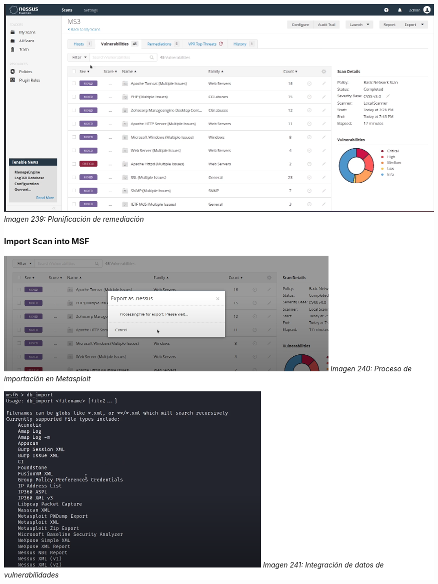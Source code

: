 ![Remediation Planning](assets/img/posts/ejpt/07-remediation-planning.png)
*Imagen 239: Planificación de remediación*

### Import Scan into MSF

![MSF Import Process](assets/img/posts/ejpt/08-msf-import-process.png)
*Imagen 240: Proceso de importación en Metasploit*

![Data Integration](assets/img/posts/ejpt/09-data-integration.png)
*Imagen 241: Integración de datos de vulnerabilidades*
